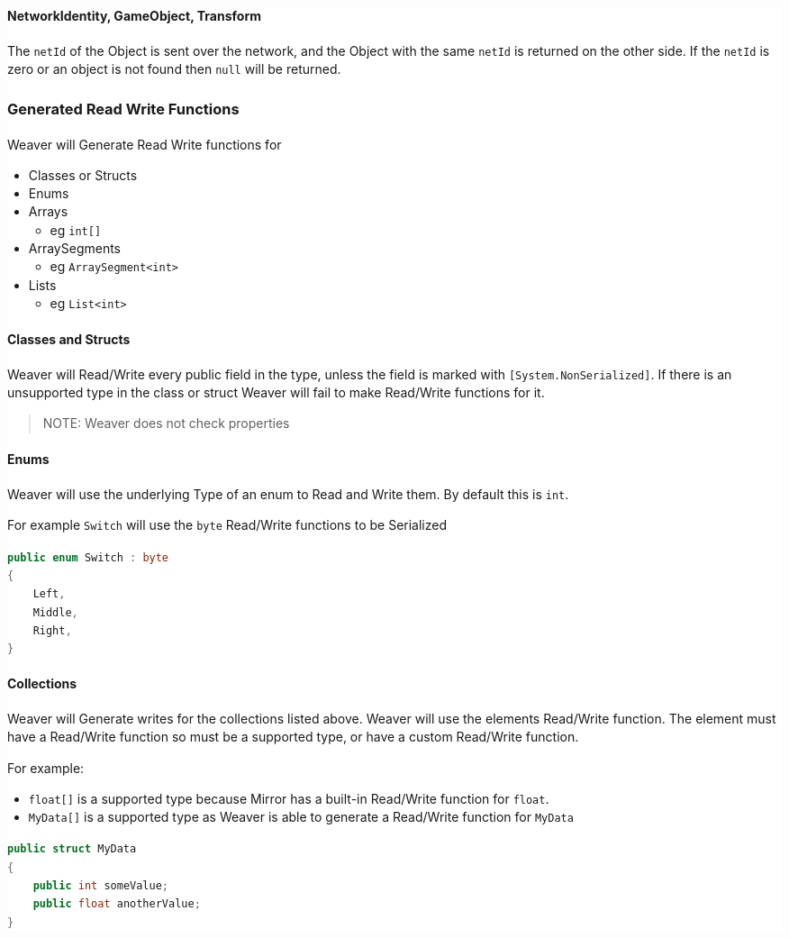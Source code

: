 #### NetworkIdentity, GameObject, Transform

The `netId` of the Object is sent over the network, and the Object with the same `netId` is returned on the other side. If the `netId` is zero or an object is not found then `null` will be returned.


### Generated Read Write Functions

Weaver will Generate Read Write functions for

- Classes or Structs
- Enums
- Arrays
    - eg `int[]`
- ArraySegments
    - eg `ArraySegment<int>`
- Lists
    - eg `List<int>`

#### Classes and Structs

Weaver will Read/Write every public field in the type, unless the field is marked with `[System.NonSerialized]`. If there is an unsupported type in the class or struct Weaver will fail to make Read/Write functions for it.

> NOTE: Weaver does not check properties

#### Enums

Weaver will use the underlying Type of an enum to Read and Write them. By default this is `int`.

For example `Switch` will use the `byte` Read/Write functions to be Serialized
```cs
public enum Switch : byte
{
    Left,
    Middle,
    Right,
}
```


#### Collections
 
Weaver will Generate writes for the collections listed above. Weaver will use the elements Read/Write function. The element must have a Read/Write function so must be a supported type, or have a custom Read/Write function.

For example:
- `float[]` is a supported type because Mirror has a built-in Read/Write function for `float`.
- `MyData[]` is a supported type as Weaver is able to generate a Read/Write function for `MyData` 
```cs
public struct MyData
{
    public int someValue;
    public float anotherValue;
}
```
